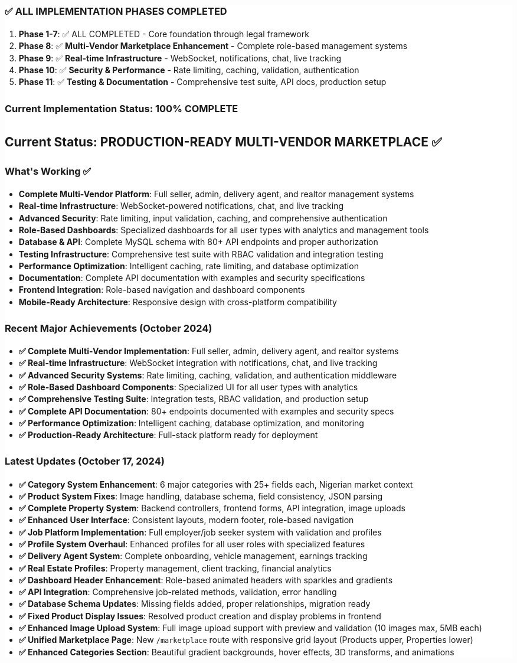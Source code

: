 ### ✅ **ALL IMPLEMENTATION PHASES COMPLETED**
1. **Phase 1-7**: ✅ ALL COMPLETED - Core foundation through legal framework
2. **Phase 8**: ✅ **Multi-Vendor Marketplace Enhancement** - Complete role-based management systems
3. **Phase 9**: ✅ **Real-time Infrastructure** - WebSocket, notifications, chat, live tracking
4. **Phase 10**: ✅ **Security & Performance** - Rate limiting, caching, validation, authentication
5. **Phase 11**: ✅ **Testing & Documentation** - Comprehensive test suite, API docs, production setup

### **Current Implementation Status: 100% COMPLETE**

## Current Status: PRODUCTION-READY MULTI-VENDOR MARKETPLACE ✅

### What's Working ✅
- **Complete Multi-Vendor Platform**: Full seller, admin, delivery agent, and realtor management systems
- **Real-time Infrastructure**: WebSocket-powered notifications, chat, and live tracking
- **Advanced Security**: Rate limiting, input validation, caching, and comprehensive authentication
- **Role-Based Dashboards**: Specialized dashboards for all user types with analytics and management tools
- **Database & API**: Complete MySQL schema with 80+ API endpoints and proper authorization
- **Testing Infrastructure**: Comprehensive test suite with RBAC validation and integration testing
- **Performance Optimization**: Intelligent caching, rate limiting, and database optimization
- **Documentation**: Complete API documentation with examples and security specifications
- **Frontend Integration**: Role-based navigation and dashboard components
- **Mobile-Ready Architecture**: Responsive design with cross-platform compatibility

### Recent Major Achievements (October 2024)
- **✅ Complete Multi-Vendor Implementation**: Full seller, admin, delivery agent, and realtor systems
- **✅ Real-time Infrastructure**: WebSocket integration with notifications, chat, and live tracking
- **✅ Advanced Security Systems**: Rate limiting, caching, validation, and authentication middleware
- **✅ Role-Based Dashboard Components**: Specialized UI for all user types with analytics
- **✅ Comprehensive Testing Suite**: Integration tests, RBAC validation, and production setup
- **✅ Complete API Documentation**: 80+ endpoints documented with examples and security specs
- **✅ Performance Optimization**: Intelligent caching, database optimization, and monitoring
- **✅ Production-Ready Architecture**: Full-stack platform ready for deployment

### Latest Updates (October 17, 2024)
- **✅ Category System Enhancement**: 6 major categories with 25+ fields each, Nigerian market context
- **✅ Product System Fixes**: Image handling, database schema, field consistency, JSON parsing
- **✅ Complete Property System**: Backend controllers, frontend forms, API integration, image uploads
- **✅ Enhanced User Interface**: Consistent layouts, modern footer, role-based navigation
- **✅ Job Platform Implementation**: Full employer/job seeker system with validation and profiles
- **✅ Profile System Overhaul**: Enhanced profiles for all user roles with specialized features
- **✅ Delivery Agent System**: Complete onboarding, vehicle management, earnings tracking
- **✅ Real Estate Profiles**: Property management, client tracking, financial analytics
- **✅ Dashboard Header Enhancement**: Role-based animated headers with sparkles and gradients
- **✅ API Integration**: Comprehensive job-related methods, validation, error handling
- **✅ Database Schema Updates**: Missing fields added, proper relationships, migration ready
- **✅ Fixed Product Display Issues**: Resolved product creation and display problems in frontend
- **✅ Enhanced Image Upload System**: Full image upload support with preview and validation (10 images max, 5MB each)
- **✅ Unified Marketplace Page**: New `/marketplace` route with responsive grid layout (Products upper, Properties lower)
- **✅ Enhanced Categories Section**: Beautiful gradient backgrounds, hover effects, 3D transforms, and animations